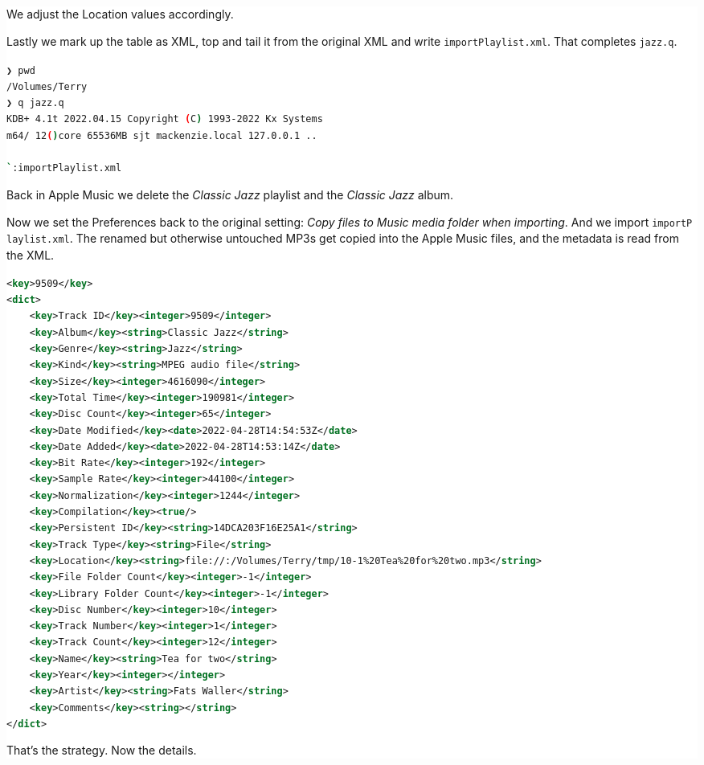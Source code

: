 We adjust the Location values accordingly. 

Lastly we mark up the table as XML, top and tail it from the original XML and write `importPlaylist.xml`.
That completes `jazz.q`.

```bash
❯ pwd
/Volumes/Terry
❯ q jazz.q
KDB+ 4.1t 2022.04.15 Copyright (C) 1993-2022 Kx Systems
m64/ 12()core 65536MB sjt mackenzie.local 127.0.0.1 ..

`:importPlaylist.xml
```
Back in Apple Music we delete the *Classic Jazz* playlist and the *Classic Jazz* album.

Now we set the Preferences back to the original setting: *Copy files to Music media folder when importing*.
And we import `importPlaylist.xml`. The renamed but otherwise untouched MP3s get copied into the Apple Music files, and the metadata is read from the XML. 
```xml
<key>9509</key>
<dict>
	<key>Track ID</key><integer>9509</integer>
	<key>Album</key><string>Classic Jazz</string>
	<key>Genre</key><string>Jazz</string>
	<key>Kind</key><string>MPEG audio file</string>
	<key>Size</key><integer>4616090</integer>
	<key>Total Time</key><integer>190981</integer>
	<key>Disc Count</key><integer>65</integer>
	<key>Date Modified</key><date>2022-04-28T14:54:53Z</date>
	<key>Date Added</key><date>2022-04-28T14:53:14Z</date>
	<key>Bit Rate</key><integer>192</integer>
	<key>Sample Rate</key><integer>44100</integer>
	<key>Normalization</key><integer>1244</integer>
	<key>Compilation</key><true/>
	<key>Persistent ID</key><string>14DCA203F16E25A1</string>
	<key>Track Type</key><string>File</string>
	<key>Location</key><string>file://:/Volumes/Terry/tmp/10-1%20Tea%20for%20two.mp3</string>
	<key>File Folder Count</key><integer>-1</integer>
	<key>Library Folder Count</key><integer>-1</integer>
	<key>Disc Number</key><integer>10</integer>
	<key>Track Number</key><integer>1</integer>
	<key>Track Count</key><integer>12</integer>
	<key>Name</key><string>Tea for two</string>
	<key>Year</key><integer></integer>
	<key>Artist</key><string>Fats Waller</string>
	<key>Comments</key><string></string>
</dict>
```
That’s the strategy. Now the details.

